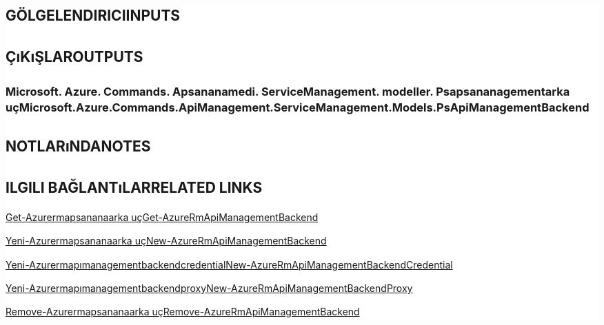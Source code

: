 ## <span data-ttu-id="269d2-156">GÖLGELENDIRICI</span><span class="sxs-lookup"><span data-stu-id="269d2-156">INPUTS</span></span>

## <span data-ttu-id="269d2-157">ÇıKıŞLAR</span><span class="sxs-lookup"><span data-stu-id="269d2-157">OUTPUTS</span></span>

### <span data-ttu-id="269d2-158">Microsoft. Azure. Commands. Apsananamedi. ServiceManagement. modeller. Psapsananagementarka uç</span><span class="sxs-lookup"><span data-stu-id="269d2-158">Microsoft.Azure.Commands.ApiManagement.ServiceManagement.Models.PsApiManagementBackend</span></span>

## <span data-ttu-id="269d2-159">NOTLARıNDA</span><span class="sxs-lookup"><span data-stu-id="269d2-159">NOTES</span></span>

## <span data-ttu-id="269d2-160">ILGILI BAĞLANTıLAR</span><span class="sxs-lookup"><span data-stu-id="269d2-160">RELATED LINKS</span></span>

[<span data-ttu-id="269d2-161">Get-Azurermapsananaarka uç</span><span class="sxs-lookup"><span data-stu-id="269d2-161">Get-AzureRmApiManagementBackend</span></span>](./Get-AzureRmApiManagementBackend)

[<span data-ttu-id="269d2-162">Yeni-Azurermapsananaarka uç</span><span class="sxs-lookup"><span data-stu-id="269d2-162">New-AzureRmApiManagementBackend</span></span>](./New-AzureRmApiManagementBackend.md)

[<span data-ttu-id="269d2-163">Yeni-Azurermapımanagementbackendcredential</span><span class="sxs-lookup"><span data-stu-id="269d2-163">New-AzureRmApiManagementBackendCredential</span></span>](./New-AzureRmApiManagementBackendCredential.md)

[<span data-ttu-id="269d2-164">Yeni-Azurermapımanagementbackendproxy</span><span class="sxs-lookup"><span data-stu-id="269d2-164">New-AzureRmApiManagementBackendProxy</span></span>](./New-AzureRmApiManagementBackendProxy.md)

[<span data-ttu-id="269d2-165">Remove-Azurermapsananaarka uç</span><span class="sxs-lookup"><span data-stu-id="269d2-165">Remove-AzureRmApiManagementBackend</span></span>](./Remove-AzureRmApiManagementBackend.md)
